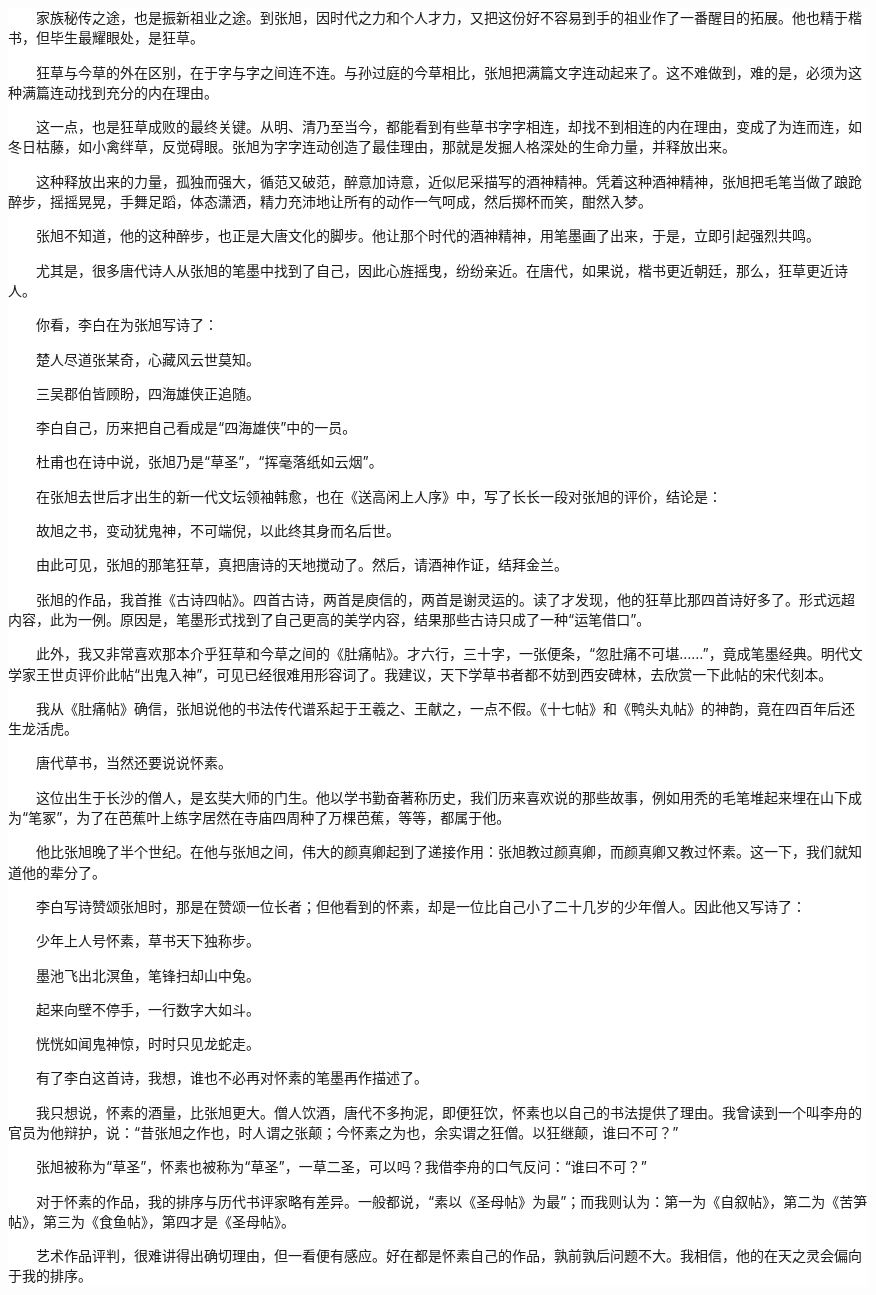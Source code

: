 　　家族秘传之途，也是振新祖业之途。到张旭，因时代之力和个人才力，又把这份好不容易到手的祖业作了一番醒目的拓展。他也精于楷书，但毕生最耀眼处，是狂草。

　　狂草与今草的外在区别，在于字与字之间连不连。与孙过庭的今草相比，张旭把满篇文字连动起来了。这不难做到，难的是，必须为这种满篇连动找到充分的内在理由。

　　这一点，也是狂草成败的最终关键。从明、清乃至当今，都能看到有些草书字字相连，却找不到相连的内在理由，变成了为连而连，如冬日枯藤，如小禽绊草，反觉碍眼。张旭为字字连动创造了最佳理由，那就是发掘人格深处的生命力量，并释放出来。

　　这种释放出来的力量，孤独而强大，循范又破范，醉意加诗意，近似尼采描写的酒神精神。凭着这种酒神精神，张旭把毛笔当做了踉跄醉步，摇摇晃晃，手舞足蹈，体态潇洒，精力充沛地让所有的动作一气呵成，然后掷杯而笑，酣然入梦。

　　张旭不知道，他的这种醉步，也正是大唐文化的脚步。他让那个时代的酒神精神，用笔墨画了出来，于是，立即引起强烈共鸣。

　　尤其是，很多唐代诗人从张旭的笔墨中找到了自己，因此心旌摇曳，纷纷亲近。在唐代，如果说，楷书更近朝廷，那么，狂草更近诗人。

　　你看，李白在为张旭写诗了：

　　楚人尽道张某奇，心藏风云世莫知。

　　三吴郡伯皆顾盼，四海雄侠正追随。

　　李白自己，历来把自己看成是“四海雄侠”中的一员。

　　杜甫也在诗中说，张旭乃是“草圣”，“挥毫落纸如云烟”。

　　在张旭去世后才出生的新一代文坛领袖韩愈，也在《送高闲上人序》中，写了长长一段对张旭的评价，结论是：

　　故旭之书，变动犹鬼神，不可端倪，以此终其身而名后世。

　　由此可见，张旭的那笔狂草，真把唐诗的天地搅动了。然后，请酒神作证，结拜金兰。

　　张旭的作品，我首推《古诗四帖》。四首古诗，两首是庾信的，两首是谢灵运的。读了才发现，他的狂草比那四首诗好多了。形式远超内容，此为一例。原因是，笔墨形式找到了自己更高的美学内容，结果那些古诗只成了一种“运笔借口”。

　　此外，我又非常喜欢那本介乎狂草和今草之间的《肚痛帖》。才六行，三十字，一张便条，“忽肚痛不可堪……”，竟成笔墨经典。明代文学家王世贞评价此帖“出鬼入神”，可见已经很难用形容词了。我建议，天下学草书者都不妨到西安碑林，去欣赏一下此帖的宋代刻本。

　　我从《肚痛帖》确信，张旭说他的书法传代谱系起于王羲之、王献之，一点不假。《十七帖》和《鸭头丸帖》的神韵，竟在四百年后还生龙活虎。

　　唐代草书，当然还要说说怀素。

　　这位出生于长沙的僧人，是玄奘大师的门生。他以学书勤奋著称历史，我们历来喜欢说的那些故事，例如用秃的毛笔堆起来埋在山下成为“笔冢”，为了在芭蕉叶上练字居然在寺庙四周种了万棵芭蕉，等等，都属于他。

　　他比张旭晚了半个世纪。在他与张旭之间，伟大的颜真卿起到了递接作用：张旭教过颜真卿，而颜真卿又教过怀素。这一下，我们就知道他的辈分了。

　　李白写诗赞颂张旭时，那是在赞颂一位长者；但他看到的怀素，却是一位比自己小了二十几岁的少年僧人。因此他又写诗了：

　　少年上人号怀素，草书天下独称步。

　　墨池飞出北溟鱼，笔锋扫却山中兔。

　　起来向壁不停手，一行数字大如斗。

　　恍恍如闻鬼神惊，时时只见龙蛇走。

　　有了李白这首诗，我想，谁也不必再对怀素的笔墨再作描述了。

　　我只想说，怀素的酒量，比张旭更大。僧人饮酒，唐代不多拘泥，即便狂饮，怀素也以自己的书法提供了理由。我曾读到一个叫李舟的官员为他辩护，说：“昔张旭之作也，时人谓之张颠；今怀素之为也，余实谓之狂僧。以狂继颠，谁曰不可？”

　　张旭被称为“草圣”，怀素也被称为“草圣”，一草二圣，可以吗？我借李舟的口气反问：“谁曰不可？”

　　对于怀素的作品，我的排序与历代书评家略有差异。一般都说，“素以《圣母帖》为最”；而我则认为：第一为《自叙帖》，第二为《苦笋帖》，第三为《食鱼帖》，第四才是《圣母帖》。

　　艺术作品评判，很难讲得出确切理由，但一看便有感应。好在都是怀素自己的作品，孰前孰后问题不大。我相信，他的在天之灵会偏向于我的排序。
